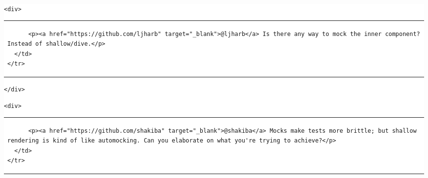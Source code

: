     



    <div>

      
<table>
  <tbody>
    <tr>
      <td>

          <p><a href="https://github.com/ljharb" target="_blank">@ljharb</a> Is there any way to mock the inner component? Instead of shallow/dive.</p>
      </td>
    </tr>
  </tbody>
</table>


        



    </div>

  






  
<div>
    
<div>
  




  
<div>
    
  <div id="issuecomment-326818993">

    



    <div>

      
<table>
  <tbody>
    <tr>
      <td>

          <p><a href="https://github.com/shakiba" target="_blank">@shakiba</a> Mocks make tests more brittle; but shallow rendering is kind of like automocking. Can you elaborate on what you're trying to achieve?</p>
      </td>
    </tr>
  </tbody>
</table>


        
